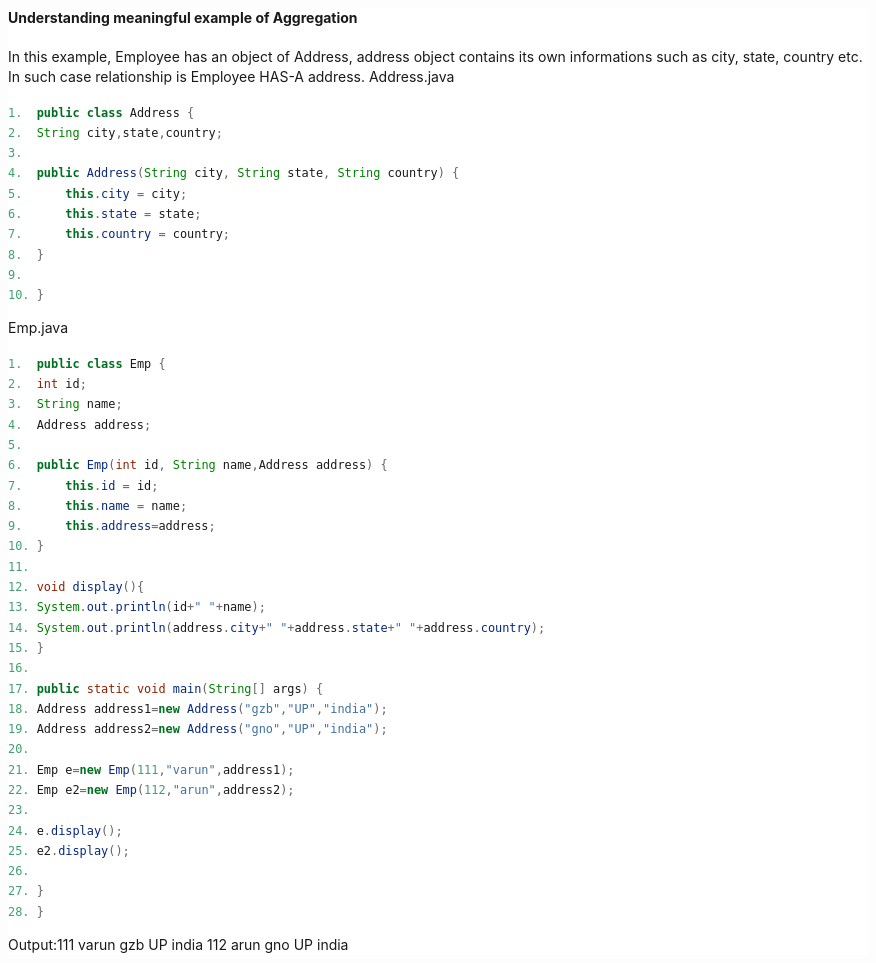 #### Understanding meaningful example of Aggregation

In this example, Employee has an object of Address, address object contains its own informations such as city, state, country etc. In such case relationship is Employee HAS-A address.
Address.java
```java
1.	public class Address {  
2.	String city,state,country;  
3.	  
4.	public Address(String city, String state, String country) {  
5.	    this.city = city;  
6.	    this.state = state;  
7.	    this.country = country;  
8.	}  
9.	  
10.	}
```
Emp.java
```java
1.	public class Emp {  
2.	int id;  
3.	String name;  
4.	Address address;  
5.	  
6.	public Emp(int id, String name,Address address) {  
7.	    this.id = id;  
8.	    this.name = name;  
9.	    this.address=address;  
10.	}  
11.	  
12.	void display(){  
13.	System.out.println(id+" "+name);  
14.	System.out.println(address.city+" "+address.state+" "+address.country);  
15.	}  
16.	  
17.	public static void main(String[] args) {  
18.	Address address1=new Address("gzb","UP","india");  
19.	Address address2=new Address("gno","UP","india");  
20.	  
21.	Emp e=new Emp(111,"varun",address1);  
22.	Emp e2=new Emp(112,"arun",address2);  
23.	      
24.	e.display();  
25.	e2.display();  
26.	      
27.	}  
28.	}
```
Output:111 varun
       gzb UP india
       112 arun
       gno UP india      
       